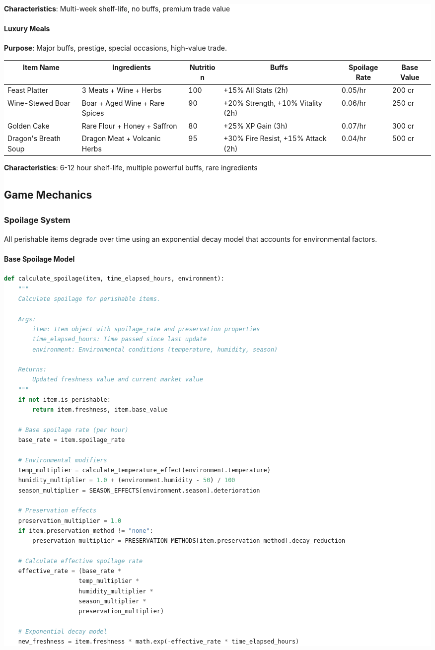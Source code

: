 **Characteristics**: Multi-week shelf-life, no buffs, premium trade value

#### Luxury Meals

**Purpose**: Major buffs, prestige, special occasions, high-value trade.

| Item Name | Ingredients | Nutrition | Buffs | Spoilage Rate | Base Value |
|-----------|-------------|-----------|-------|---------------|------------|
| Feast Platter | 3 Meats + Wine + Herbs | 100 | +15% All Stats (2h) | 0.05/hr | 200 cr |
| Wine-Stewed Boar | Boar + Aged Wine + Rare Spices | 90 | +20% Strength, +10% Vitality (2h) | 0.06/hr | 250 cr |
| Golden Cake | Rare Flour + Honey + Saffron | 80 | +25% XP Gain (3h) | 0.07/hr | 300 cr |
| Dragon's Breath Soup | Dragon Meat + Volcanic Herbs | 95 | +30% Fire Resist, +15% Attack (2h) | 0.04/hr | 500 cr |

**Characteristics**: 6-12 hour shelf-life, multiple powerful buffs, rare ingredients

## Game Mechanics

### Spoilage System

All perishable items degrade over time using an exponential decay model that accounts for environmental factors.

#### Base Spoilage Model

```python
def calculate_spoilage(item, time_elapsed_hours, environment):
    """
    Calculate spoilage for perishable items.
    
    Args:
        item: Item object with spoilage_rate and preservation properties
        time_elapsed_hours: Time passed since last update
        environment: Environmental conditions (temperature, humidity, season)
    
    Returns:
        Updated freshness value and current market value
    """
    if not item.is_perishable:
        return item.freshness, item.base_value
    
    # Base spoilage rate (per hour)
    base_rate = item.spoilage_rate
    
    # Environmental modifiers
    temp_multiplier = calculate_temperature_effect(environment.temperature)
    humidity_multiplier = 1.0 + (environment.humidity - 50) / 100
    season_multiplier = SEASON_EFFECTS[environment.season].deterioration
    
    # Preservation effects
    preservation_multiplier = 1.0
    if item.preservation_method != "none":
        preservation_multiplier = PRESERVATION_METHODS[item.preservation_method].decay_reduction
    
    # Calculate effective spoilage rate
    effective_rate = (base_rate * 
                     temp_multiplier * 
                     humidity_multiplier * 
                     season_multiplier * 
                     preservation_multiplier)
    
    # Exponential decay model
    new_freshness = item.freshness * math.exp(-effective_rate * time_elapsed_hours)
```